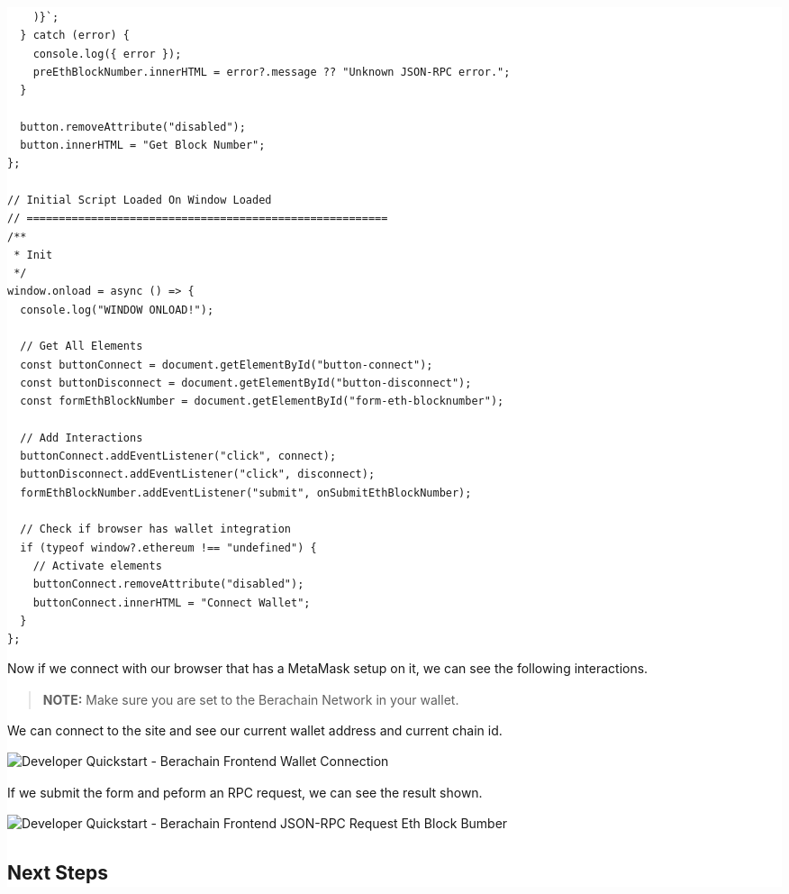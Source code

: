 ```
    )}`;
  } catch (error) {
    console.log({ error });
    preEthBlockNumber.innerHTML = error?.message ?? "Unknown JSON-RPC error.";
  }

  button.removeAttribute("disabled");
  button.innerHTML = "Get Block Number";
};

// Initial Script Loaded On Window Loaded
// ========================================================
/**
 * Init
 */
window.onload = async () => {
  console.log("WINDOW ONLOAD!");

  // Get All Elements
  const buttonConnect = document.getElementById("button-connect");
  const buttonDisconnect = document.getElementById("button-disconnect");
  const formEthBlockNumber = document.getElementById("form-eth-blocknumber");

  // Add Interactions
  buttonConnect.addEventListener("click", connect);
  buttonDisconnect.addEventListener("click", disconnect);
  formEthBlockNumber.addEventListener("submit", onSubmitEthBlockNumber);

  // Check if browser has wallet integration
  if (typeof window?.ethereum !== "undefined") {
    // Activate elements
    buttonConnect.removeAttribute("disabled");
    buttonConnect.innerHTML = "Connect Wallet";
  }
};
```

Now if we connect with our browser that has a MetaMask setup on it, we can see the following interactions.

> **NOTE:** Make sure you are set to the Berachain Network in your wallet.

We can connect to the site and see our current wallet address and current chain id.

![Developer Quickstart - Berachain Frontend Wallet Connection](https://docs.berachain.com/assets/berachain-frontend-03.png)

If we submit the form and peform an RPC request, we can see the result shown.

![Developer Quickstart - Berachain Frontend JSON-RPC Request Eth Block Bumber](https://docs.berachain.com/assets/berachain-frontend-04.png)

## Next Steps [​](https://docs.berachain.com/developers/quickstart/frontend#next-steps)
